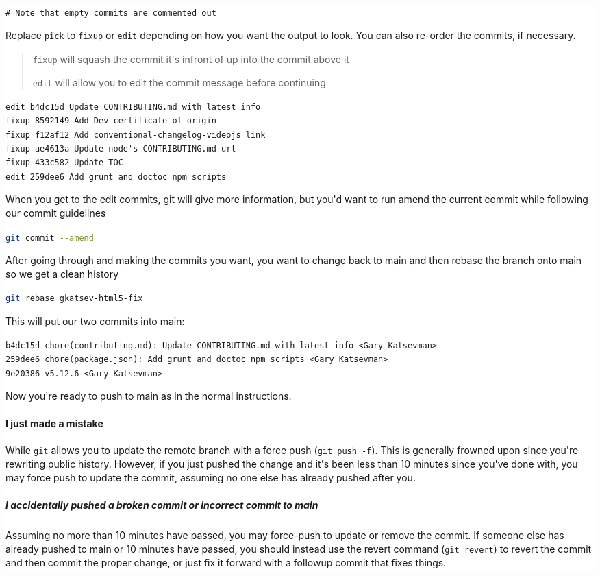 ```txt
# Note that empty commits are commented out
```

Replace `pick` to `fixup` or `edit` depending on how you want the output to look. You can also re-order the commits, if necessary.

> `fixup` will squash the commit it's infront of up into the commit above it
>
> `edit` will allow you to edit the commit message before continuing

```txt
edit b4dc15d Update CONTRIBUTING.md with latest info
fixup 8592149 Add Dev certificate of origin
fixup f12af12 Add conventional-changelog-videojs link
fixup ae4613a Update node's CONTRIBUTING.md url
fixup 433c582 Update TOC
edit 259dee6 Add grunt and doctoc npm scripts
```

When you get to the edit commits, git will give more information, but you'd want to run amend the current commit while following our commit guidelines

```sh
git commit --amend
```

After going through and making the commits you want, you want to change back to main and then rebase the branch onto main so we get a clean history

```sh
git rebase gkatsev-html5-fix
```

This will put our two commits into main:

```txt
b4dc15d chore(contributing.md): Update CONTRIBUTING.md with latest info <Gary Katsevman>
259dee6 chore(package.json): Add grunt and doctoc npm scripts <Gary Katsevman>
9e20386 v5.12.6 <Gary Katsevman>
```

Now you're ready to push to main as in the normal instructions.

#### I just made a mistake

While `git` allows you to update the remote branch with a force push (`git push -f`). This is generally frowned upon since you're rewriting public history. However, if you just pushed the change and it's been less than 10 minutes since you've done with, you may force push to update the commit, assuming no one else has already pushed after you.

##### I accidentally pushed a broken commit or incorrect commit to main

Assuming no more than 10 minutes have passed, you may force-push to update or remove the commit. If someone else has already pushed to main or 10 minutes have passed, you should instead use the revert command (`git revert`) to revert the commit and then commit the proper change, or just fix it forward with a followup commit that fixes things.
